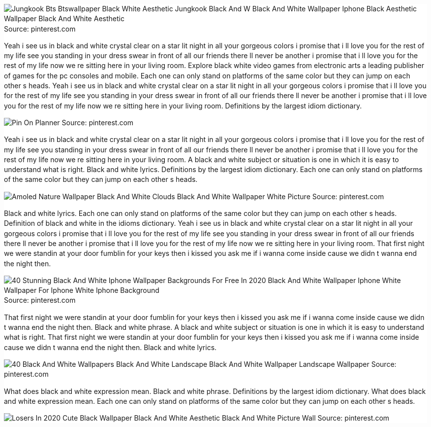 
![Jungkook Bts Btswallpaper Black White Aesthetic Jungkook Black And W Black And White Wallpaper Iphone Black Aesthetic Wallpaper Black And White Aesthetic](https://i.pinimg.com/originals/b9/6a/f8/b96af8447c8d18c146e1b5c4ce0a5b76.jpg "Jungkook Bts Btswallpaper Black White Aesthetic Jungkook Black And W Black And White Wallpaper Iphone Black Aesthetic Wallpaper Black And White Aesthetic")
Source: pinterest.com

Yeah i see us in black and white crystal clear on a star lit night in all your gorgeous colors i promise that i ll love you for the rest of my life see you standing in your dress swear in front of all our friends there ll never be another i promise that i ll love you for the rest of my life now we re sitting here in your living room. Explore black white video games from electronic arts a leading publisher of games for the pc consoles and mobile. Each one can only stand on platforms of the same color but they can jump on each other s heads. Yeah i see us in black and white crystal clear on a star lit night in all your gorgeous colors i promise that i ll love you for the rest of my life see you standing in your dress swear in front of all our friends there ll never be another i promise that i ll love you for the rest of my life now we re sitting here in your living room. Definitions by the largest idiom dictionary.

![Pin On Planner](https://i.pinimg.com/originals/a5/3c/59/a53c5901712da82a3f52618f14ab2756.jpg "Pin On Planner")
Source: pinterest.com

Yeah i see us in black and white crystal clear on a star lit night in all your gorgeous colors i promise that i ll love you for the rest of my life see you standing in your dress swear in front of all our friends there ll never be another i promise that i ll love you for the rest of my life now we re sitting here in your living room. A black and white subject or situation is one in which it is easy to understand what is right. Black and white lyrics. Definitions by the largest idiom dictionary. Each one can only stand on platforms of the same color but they can jump on each other s heads.

![Amoled Nature Wallpaper Black And White Clouds Black And White Wallpaper White Picture](https://i.pinimg.com/originals/80/de/8f/80de8f8c99a0faeb5bd5a0442de68f58.jpg "Amoled Nature Wallpaper Black And White Clouds Black And White Wallpaper White Picture")
Source: pinterest.com

Black and white lyrics. Each one can only stand on platforms of the same color but they can jump on each other s heads. Definition of black and white in the idioms dictionary. Yeah i see us in black and white crystal clear on a star lit night in all your gorgeous colors i promise that i ll love you for the rest of my life see you standing in your dress swear in front of all our friends there ll never be another i promise that i ll love you for the rest of my life now we re sitting here in your living room. That first night we were standin at your door fumblin for your keys then i kissed you ask me if i wanna come inside cause we didn t wanna end the night then.

![40 Stunning Black And White Iphone Wallpaper Backgrounds For Free In 2020 Black And White Wallpaper Iphone White Wallpaper For Iphone White Iphone Background](https://i.pinimg.com/originals/d4/60/3b/d4603bad8cc9ac2ccccd97ad10e451a4.jpg "40 Stunning Black And White Iphone Wallpaper Backgrounds For Free In 2020 Black And White Wallpaper Iphone White Wallpaper For Iphone White Iphone Background")
Source: pinterest.com

That first night we were standin at your door fumblin for your keys then i kissed you ask me if i wanna come inside cause we didn t wanna end the night then. Black and white phrase. A black and white subject or situation is one in which it is easy to understand what is right. That first night we were standin at your door fumblin for your keys then i kissed you ask me if i wanna come inside cause we didn t wanna end the night then. Black and white lyrics.

![40 Black And White Wallpapers Black And White Landscape Black And White Wallpaper Landscape Wallpaper](https://i.pinimg.com/originals/cf/f5/ab/cff5ab85ee34a79aa07265a0e3d60b0f.jpg "40 Black And White Wallpapers Black And White Landscape Black And White Wallpaper Landscape Wallpaper")
Source: pinterest.com

What does black and white expression mean. Black and white phrase. Definitions by the largest idiom dictionary. What does black and white expression mean. Each one can only stand on platforms of the same color but they can jump on each other s heads.

![Losers In 2020 Cute Black Wallpaper Black And White Aesthetic Black And White Picture Wall](https://i.pinimg.com/originals/6b/f6/aa/6bf6aa1422a30fd5416063253e66fca1.png "Losers In 2020 Cute Black Wallpaper Black And White Aesthetic Black And White Picture Wall")
Source: pinterest.com
